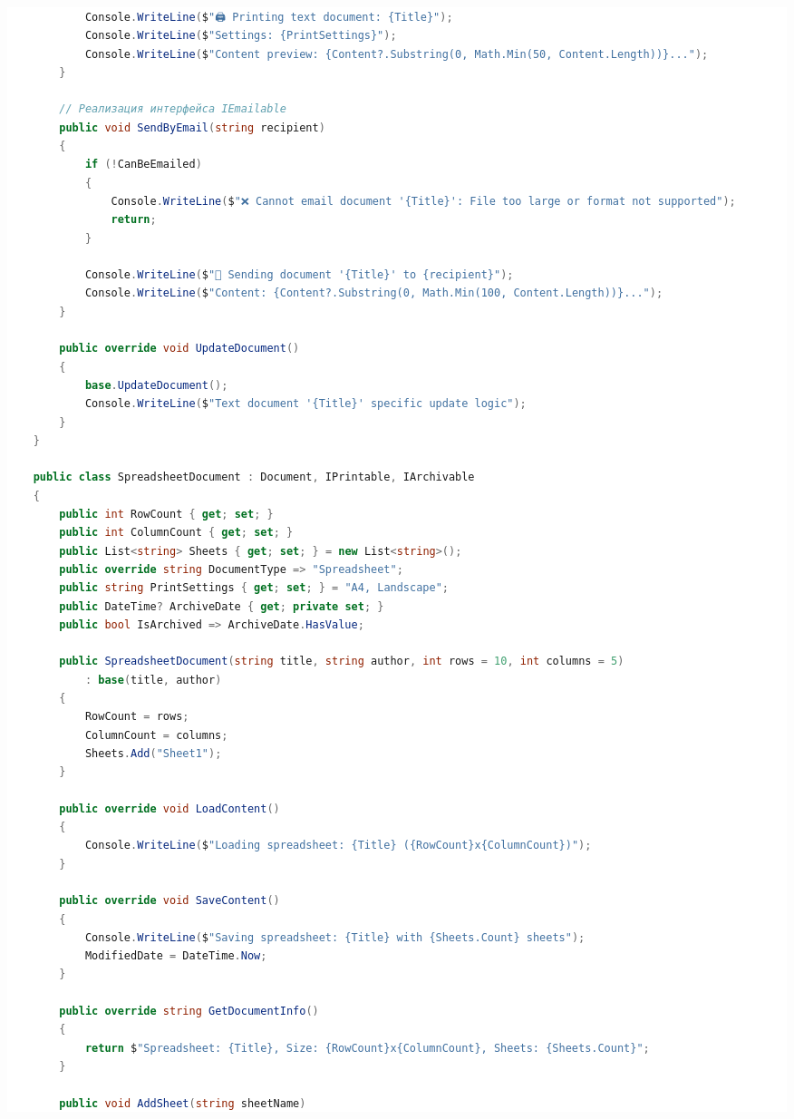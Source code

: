 ```csharp
            Console.WriteLine($"🖨️ Printing text document: {Title}");
            Console.WriteLine($"Settings: {PrintSettings}");
            Console.WriteLine($"Content preview: {Content?.Substring(0, Math.Min(50, Content.Length))}...");
        }

        // Реализация интерфейса IEmailable
        public void SendByEmail(string recipient)
        {
            if (!CanBeEmailed)
            {
                Console.WriteLine($"❌ Cannot email document '{Title}': File too large or format not supported");
                return;
            }

            Console.WriteLine($"📧 Sending document '{Title}' to {recipient}");
            Console.WriteLine($"Content: {Content?.Substring(0, Math.Min(100, Content.Length))}...");
        }

        public override void UpdateDocument()
        {
            base.UpdateDocument();
            Console.WriteLine($"Text document '{Title}' specific update logic");
        }
    }

    public class SpreadsheetDocument : Document, IPrintable, IArchivable
    {
        public int RowCount { get; set; }
        public int ColumnCount { get; set; }
        public List<string> Sheets { get; set; } = new List<string>();
        public override string DocumentType => "Spreadsheet";
        public string PrintSettings { get; set; } = "A4, Landscape";
        public DateTime? ArchiveDate { get; private set; }
        public bool IsArchived => ArchiveDate.HasValue;

        public SpreadsheetDocument(string title, string author, int rows = 10, int columns = 5) 
            : base(title, author)
        {
            RowCount = rows;
            ColumnCount = columns;
            Sheets.Add("Sheet1");
        }

        public override void LoadContent()
        {
            Console.WriteLine($"Loading spreadsheet: {Title} ({RowCount}x{ColumnCount})");
        }

        public override void SaveContent()
        {
            Console.WriteLine($"Saving spreadsheet: {Title} with {Sheets.Count} sheets");
            ModifiedDate = DateTime.Now;
        }

        public override string GetDocumentInfo()
        {
            return $"Spreadsheet: {Title}, Size: {RowCount}x{ColumnCount}, Sheets: {Sheets.Count}";
        }

        public void AddSheet(string sheetName)
```